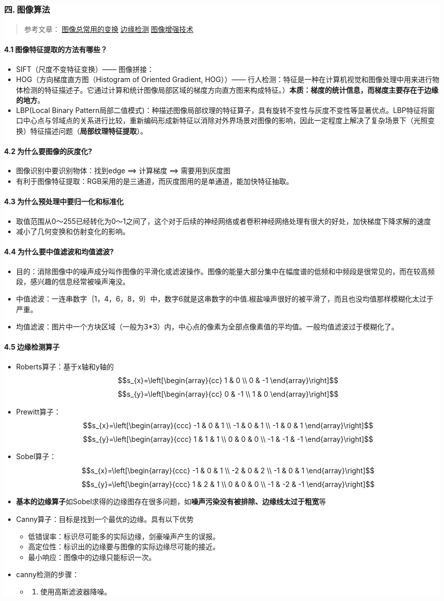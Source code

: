 ### 四. 图像算法
> 参考文章：
> [图像总常用的变换](https://zhuanlan.zhihu.com/p/80852438)
> [边缘检测](https://zhuanlan.zhihu.com/p/59640437)
> [图像增强技术](https://blog.csdn.net/samkieth/article/details/49533435)


#### 4.1  图像特征提取的方法有哪些？

* SIFT（尺度不变特征变换）—— 图像拼接：
* HOG（方向梯度直方图（Histogram of Oriented Gradient, HOG））—— 行人检测：特征是一种在计算机视觉和图像处理中用来进行物体检测的特征描述子。它通过计算和统计图像局部区域的梯度方向直方图来构成特征。）**本质：梯度的统计信息，而梯度主要存在于边缘的地方**。
* LBP(Local Binary Pattern局部二值模式)：种描述图像局部纹理的特征算子，具有旋转不变性与灰度不变性等显著优点。LBP特征将窗口中心点与邻域点的关系进行比较，重新编码形成新特征以消除对外界场景对图像的影响，因此一定程度上解决了复杂场景下（光照变换）特征描述问题（**局部纹理特征提取**）。

#### 4.2  为什么要图像的灰度化?

* 图像识别中要识别物体：找到edge ==> 计算梯度 ==> 需要用到灰度图
* 有利于图像特征提取：RGB采用的是三通道，而灰度图用的是单通道，能加快特征抽取。

#### 4.3  为什么预处理中要归一化和标准化

* 取值范围从0～255已经转化为0～1之间了，这个对于后续的神经网络或者卷积神经网络处理有很大的好处，加快梯度下降求解的速度
* 减小了几何变换和仿射变化的影响。

#### 4.4  为什么要中值滤波和均值滤波?

* 目的：消除图像中的噪声成分叫作图像的平滑化或滤波操作。图像的能量大部分集中在幅度谱的低频和中频段是很常见的，而在较高频段，感兴趣的信息经常被噪声淹没。

* 中值滤波：一连串数字｛1，4，6，8，9｝中，数字6就是这串数字的中值.椒盐噪声很好的被平滑了，而且也没均值那样模糊化太过于严重。
* 均值滤波：图片中一个方块区域（一般为3*3）内，中心点的像素为全部点像素值的平均值。一般均值滤波过于模糊化了。

#### 4.5  边缘检测算子

* Roberts算子：基于x轴和y轴的$$s_{x}=\left[\begin{array}{cc}
  1 & 0 \\
  0 & -1
  \end{array}\right]$$$$s_{y}=\left[\begin{array}{cc}
  0 & -1 \\
  1 & 0
  \end{array}\right]$$

* Prewitt算子：$$s_{x}=\left[\begin{array}{ccc}
  -1 & 0 & 1 \\
  -1 & 0 & 1 \\
  -1 & 0 & 1
  \end{array}\right]$$$$s_{y}=\left[\begin{array}{ccc}
  1 & 1 & 1 \\
  0 & 0 & 0 \\
  -1 & -1 & -1
  \end{array}\right]$$
* Sobel算子：$$s_{x}=\left[\begin{array}{ccc}
  -1 & 0 & 1 \\
  -2 & 0 & 2 \\
  -1 & 0 & 1
  \end{array}\right]$$$$s_{y}=\left[\begin{array}{ccc}
  1 & 2 & 1 \\
  0 & 0 & 0 \\
  -1 & -2 & -1
  \end{array}\right]$$
* **基本的边缘算子**如Sobel求得的边缘图存在很多问题，如**噪声污染没有被排除、边缘线太过于粗宽**等
* Canny算子：目标是找到一个最优的边缘。具有以下优势
  * 低错误率：标识尽可能多的实际边缘，剑豪噪声产生的误报。
  * 高定位性：标识出的边缘要与图像的实际边缘尽可能的接近。
  * 最小响应：图像中的边缘只能标识一次。
* canny检测的步骤：
  * 1. 使用高斯滤波器降噪。